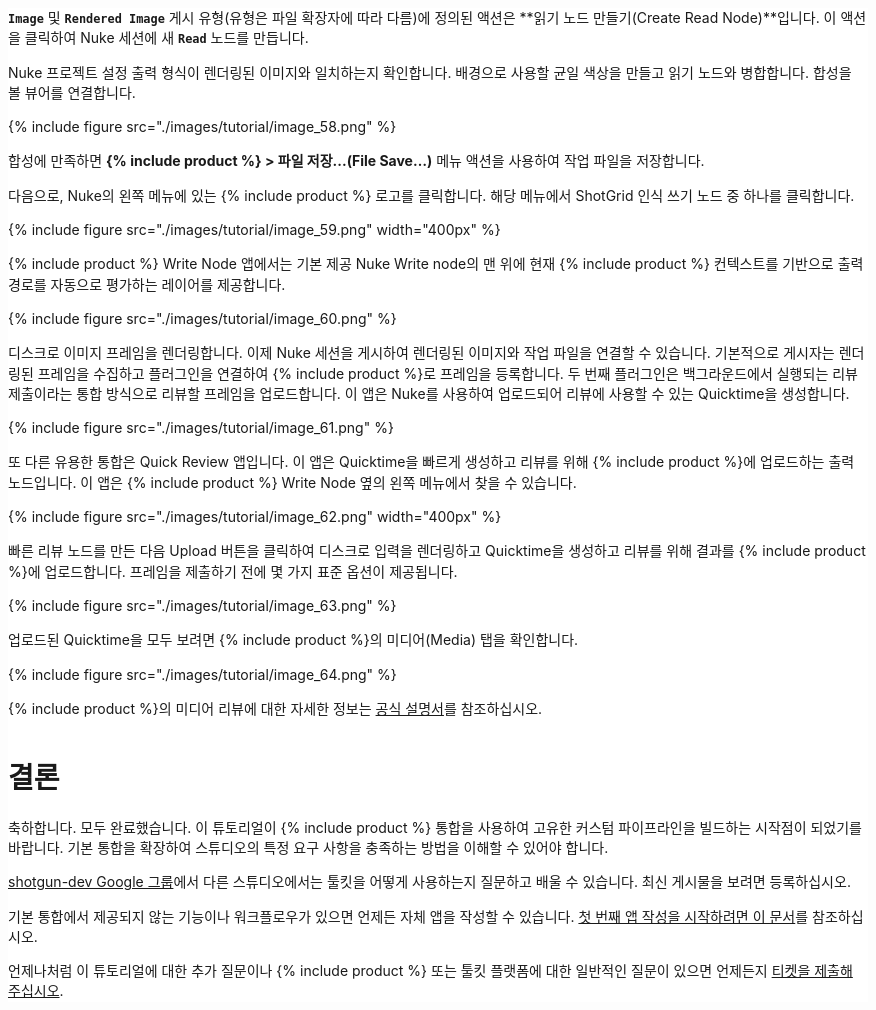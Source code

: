 **`Image`** 및 **`Rendered Image`** 게시 유형(유형은 파일 확장자에 따라 다름)에 정의된 액션은 **읽기 노드 만들기(Create Read Node)**입니다. 이 액션을 클릭하여 Nuke 세션에 새 **`Read`** 노드를 만듭니다.

Nuke 프로젝트 설정 출력 형식이 렌더링된 이미지와 일치하는지 확인합니다. 배경으로 사용할 균일 색상을 만들고 읽기 노드와 병합합니다. 합성을 볼 뷰어를 연결합니다.

{% include figure src="./images/tutorial/image_58.png" %}

합성에 만족하면 **{% include product %} > 파일 저장...(File Save…)** 메뉴 액션을 사용하여 작업 파일을 저장합니다.

다음으로, Nuke의 왼쪽 메뉴에 있는 {% include product %} 로고를 클릭합니다. 해당 메뉴에서 ShotGrid 인식 쓰기 노드 중 하나를 클릭합니다.

{% include figure src="./images/tutorial/image_59.png" width="400px" %}

{% include product %} Write Node 앱에서는 기본 제공 Nuke Write node의 맨 위에 현재 {% include product %} 컨텍스트를 기반으로 출력 경로를 자동으로 평가하는 레이어를 제공합니다.

{% include figure src="./images/tutorial/image_60.png" %}

디스크로 이미지 프레임을 렌더링합니다. 이제 Nuke 세션을 게시하여 렌더링된 이미지와 작업 파일을 연결할 수 있습니다. 기본적으로 게시자는 렌더링된 프레임을 수집하고 플러그인을 연결하여 {% include product %}로 프레임을 등록합니다. 두 번째 플러그인은 백그라운드에서 실행되는 리뷰 제출이라는 통합 방식으로 리뷰할 프레임을 업로드합니다. 이 앱은 Nuke를 사용하여 업로드되어 리뷰에 사용할 수 있는 Quicktime을 생성합니다.

{% include figure src="./images/tutorial/image_61.png" %}

또 다른 유용한 통합은 Quick Review 앱입니다. 이 앱은 Quicktime을 빠르게 생성하고 리뷰를 위해 {% include product %}에 업로드하는 출력 노드입니다. 이 앱은 {% include product %} Write Node 옆의 왼쪽 메뉴에서 찾을 수 있습니다.

{% include figure src="./images/tutorial/image_62.png" width="400px" %}

빠른 리뷰 노드를 만든 다음 Upload 버튼을 클릭하여 디스크로 입력을 렌더링하고 Quicktime을 생성하고 리뷰를 위해 결과를 {% include product %}에 업로드합니다. 프레임을 제출하기 전에 몇 가지 표준 옵션이 제공됩니다.

{% include figure src="./images/tutorial/image_63.png" %}

업로드된 Quicktime을 모두 보려면 {% include product %}의 미디어(Media) 탭을 확인합니다.

{% include figure src="./images/tutorial/image_64.png" %}

{% include product %}의 미디어 리뷰에 대한 자세한 정보는 [공식 설명서](https://help.autodesk.com/view/SGSUB/KOR/?guid=SG_Supervisor_Artist_sa_review_approval_html)를 참조하십시오.

# 결론

축하합니다. 모두 완료했습니다. 이 튜토리얼이 {% include product %} 통합을 사용하여 고유한 커스텀 파이프라인을 빌드하는 시작점이 되었기를 바랍니다. 기본 통합을 확장하여 스튜디오의 특정 요구 사항을 충족하는 방법을 이해할 수 있어야 합니다.

[shotgun-dev Google 그룹](https://groups.google.com/a/shotgunsoftware.com/forum/?fromgroups&hl=ko#!forum/shotgun-dev)에서 다른 스튜디오에서는 툴킷을 어떻게 사용하는지 질문하고 배울 수 있습니다.  최신 게시물을 보려면 등록하십시오.

기본 통합에서 제공되지 않는 기능이나 워크플로우가 있으면 언제든 자체 앱을 작성할 수 있습니다. [첫 번째 앱 작성을 시작하려면 이 문서](https://developer.shotgridsoftware.com/ko/2e5ed7bb/)를 참조하십시오.

언제나처럼 이 튜토리얼에 대한 추가 질문이나 {% include product %} 또는 툴킷 플랫폼에 대한 일반적인 질문이 있으면 언제든지 [티켓을 제출해 주십시오](https://community.shotgridsoftware.com/c/pipeline/6).
